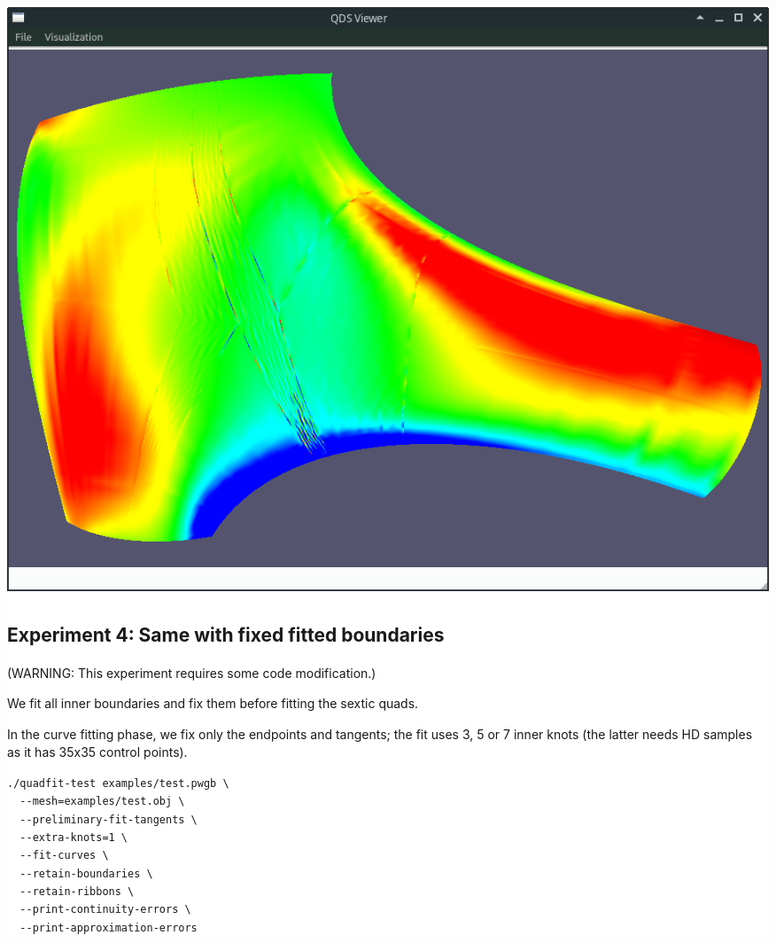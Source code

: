 ![Screenshot 4b](screenshots/screenshot04c.png)

## Experiment 4: Same with fixed fitted boundaries

(WARNING: This experiment requires some code modification.)

We fit all inner boundaries and fix them before fitting the sextic quads.

In the curve fitting phase, we fix only the endpoints and tangents; the fit uses 3, 5 or 7 inner knots (the latter needs HD samples as it has 35x35 control points).

```
./quadfit-test examples/test.pwgb \
  --mesh=examples/test.obj \
  --preliminary-fit-tangents \
  --extra-knots=1 \
  --fit-curves \
  --retain-boundaries \
  --retain-ribbons \
  --print-continuity-errors \
  --print-approximation-errors
```
